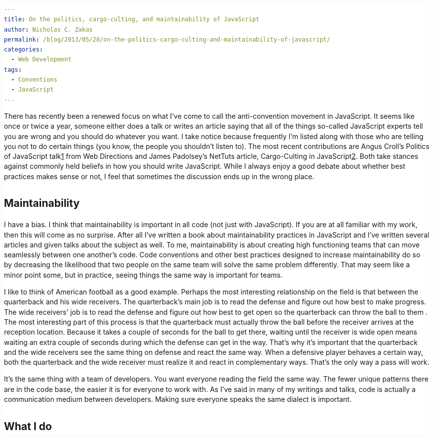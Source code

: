 ```yaml
---
title: On the politics, cargo-culting, and maintainability of JavaScript
author: Nicholas C. Zakas
permalink: /blog/2013/05/28/on-the-politics-cargo-culting-and-maintainability-of-javascript/
categories:
  - Web Development
tags:
  - Conventions
  - JavaScript
---
```

There has recently been a renewed focus on what I&#8217;ve come to call the anti-convention movement in JavaScript. It seems like once or twice a year, someone either does a talk or writes an article saying that all of the things so-called JavaScript experts tell you are wrong and you should do whatever you want. I take notice because frequently I&#8217;m listed along with those who are telling you not to do certain things (you know, the people you shouldn&#8217;t listen to). The most recent contributions are Angus Croll&#8217;s Politics of JavaScript talk[1] from Web Directions and James Padolsey&#8217;s NetTuts article, Cargo-Culting in JavaScript[2]. Both take stances against commonly held beliefs in how you should write JavaScript. While I always enjoy a good debate about whether best practices makes sense or not, I feel that sometimes the discussion ends up in the wrong place.

## Maintainability

I have a bias. I think that maintainability is important in all code (not just with JavaScript). If you are at all familiar with my work, then this will come as no surprise. After all I&#8217;ve written a book about maintainability practices in JavaScript and I&#8217;ve written several articles and given talks about the subject as well. To me, maintainability is about creating high functioning teams that can move seamlessly between one another&#8217;s code. Code conventions and other best practices designed to increase maintainability do so by decreasing the likelihood that two people on the same team will solve the same problem differently. That may seem like a minor point some, but in practice, seeing things the same way is important for teams.

I like to think of American football as a good example. Perhaps the most interesting relationship on the field is that between the quarterback and his wide receivers. The quarterback&#8217;s main job is to read the defense and figure out how best to make progress. The wide receivers&#8217; job is to read the defense and figure out how best to get open so the quarterback can throw the ball to them . The most interesting part of this process is that the quarterback must actually throw the ball before the receiver arrives at the reception location. Because it takes a couple of seconds for the ball to get there, waiting until the receiver is wide open means waiting an extra couple of seconds during which the defense can get in the way. That&#8217;s why it&#8217;s important that the quarterback and the wide receivers see the same thing on defense and react the same way. When a defensive player behaves a certain way, both the quarterback and the wide receiver must realize it and react in complementary ways. That&#8217;s the only way a pass will work.

It&#8217;s the same thing with a team of developers. You want everyone reading the field the same way. The fewer unique patterns there are in the code base, the easier it is for everyone to work with. As I&#8217;ve said in many of my writings and talks, code is actually a communication medium between developers. Making sure everyone speaks the same dialect is important.

## What I do


 [1]: http://net.tutsplus.com/tutorials/javascript-ajax/cargo-culting-in-javascript/?utm_source=buffer
 [2]: http://c2.com/cgi/wiki?CodeForTheMaintainer
 [3]: http://en.wikipedia.org/wiki/Dreyfus_model_of_skill_acquisition